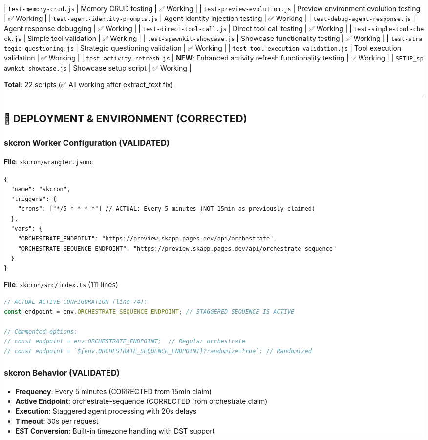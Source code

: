 | `test-memory-crud.js` | Memory CRUD testing | ✅ Working |
| `test-preview-evolution.js` | Preview environment evolution testing | ✅ Working |
| `test-agent-identity-prompts.js` | Agent identity injection testing | ✅ Working |
| `test-debug-agent-response.js` | Agent response debugging | ✅ Working |
| `test-direct-tool-call.js` | Direct tool call testing | ✅ Working |
| `test-simple-tool-check.js` | Simple tool validation | ✅ Working |
| `test-spawnkit-showcase.js` | Showcase functionality testing | ✅ Working |
| `test-strategic-questioning.js` | Strategic questioning validation | ✅ Working |
| `test-tool-execution-validation.js` | Tool execution validation | ✅ Working |
| `test-activity-refresh.js` | **NEW**: Enhanced activity refresh functionality testing | ✅ Working |
| `SETUP_spawnkit-showcase.js` | Showcase setup script | ✅ Working |

**Total**: 22 scripts (✅ All working after extract_text fix)

---

## 🚀 DEPLOYMENT & ENVIRONMENT (CORRECTED)

### skcron Worker Configuration (VALIDATED)
**File**: `skcron/wrangler.jsonc`
```jsonc
{
  "name": "skcron",
  "triggers": {
    "crons": ["*/5 * * * *"] // ACTUAL: Every 5 minutes (NOT 15min as previously claimed)
  },
  "vars": {
    "ORCHESTRATE_ENDPOINT": "https://preview.skapp.pages.dev/api/orchestrate",
    "ORCHESTRATE_SEQUENCE_ENDPOINT": "https://preview.skapp.pages.dev/api/orchestrate-sequence"
  }
}
```

**File**: `skcron/src/index.ts` (111 lines)
```javascript
// ACTUAL ACTIVE CONFIGURATION (line 74):
const endpoint = env.ORCHESTRATE_SEQUENCE_ENDPOINT; // STAGGERED SEQUENCE IS ACTIVE

// Commented options:
// const endpoint = env.ORCHESTRATE_ENDPOINT;  // Regular orchestrate
// const endpoint = `${env.ORCHESTRATE_SEQUENCE_ENDPOINT}?randomize=true`; // Randomized
```

### skcron Behavior (VALIDATED)
- **Frequency**: Every 5 minutes (CORRECTED from 15min claim)
- **Active Endpoint**: orchestrate-sequence (CORRECTED from orchestrate claim)  
- **Execution**: Staggered agent processing with 20s delays
- **Timeout**: 30s per request
- **EST Conversion**: Built-in timezone handling with DST support

